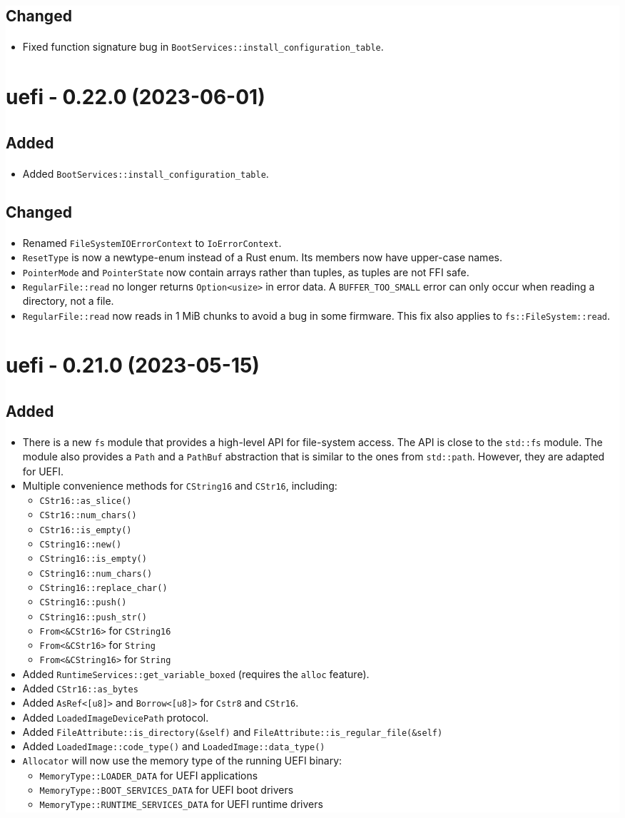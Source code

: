 ## Changed
- Fixed function signature bug in `BootServices::install_configuration_table`.


# uefi - 0.22.0 (2023-06-01)

## Added
- Added `BootServices::install_configuration_table`.

## Changed
- Renamed `FileSystemIOErrorContext` to `IoErrorContext`.
- `ResetType` is now a newtype-enum instead of a Rust enum. Its members now have
  upper-case names.
- `PointerMode` and `PointerState` now contain arrays rather than tuples, as
  tuples are not FFI safe.
- `RegularFile::read` no longer returns `Option<usize>` in error data. A
  `BUFFER_TOO_SMALL` error can only occur when reading a directory, not a file.
- `RegularFile::read` now reads in 1 MiB chunks to avoid a bug in some
  firmware. This fix also applies to `fs::FileSystem::read`.


# uefi - 0.21.0 (2023-05-15)

## Added
- There is a new `fs` module that provides a high-level API for file-system
  access. The API is close to the `std::fs` module. The module also provides a
  `Path` and a `PathBuf` abstraction that is similar to the ones from
  `std::path`. However, they are adapted for UEFI.
- Multiple convenience methods for `CString16` and `CStr16`, including:
  - `CStr16::as_slice()`
  - `CStr16::num_chars()`
  - `CStr16::is_empty()`
  - `CString16::new()`
  - `CString16::is_empty()`
  - `CString16::num_chars()`
  - `CString16::replace_char()`
  - `CString16::push()`
  - `CString16::push_str()`
  - `From<&CStr16>` for `CString16`
  - `From<&CStr16>` for `String`
  - `From<&CString16>` for `String`
- Added `RuntimeServices::get_variable_boxed` (requires the `alloc` feature).
- Added `CStr16::as_bytes`
- Added `AsRef<[u8]>` and `Borrow<[u8]>` for `Cstr8` and `CStr16`.
- Added `LoadedImageDevicePath` protocol.
- Added `FileAttribute::is_directory(&self)` and
  `FileAttribute::is_regular_file(&self)`
- Added `LoadedImage::code_type()` and `LoadedImage::data_type()`
- `Allocator` will now use the memory type of the running UEFI binary:
  - `MemoryType::LOADER_DATA` for UEFI applications
  - `MemoryType::BOOT_SERVICES_DATA` for UEFI boot drivers
  - `MemoryType::RUNTIME_SERVICES_DATA` for UEFI runtime drivers


[funcmigrate]: ../docs/funcs_migration.md
[uefi-rs book]: https://rust-osdev.github.io/uefi-rs/HEAD